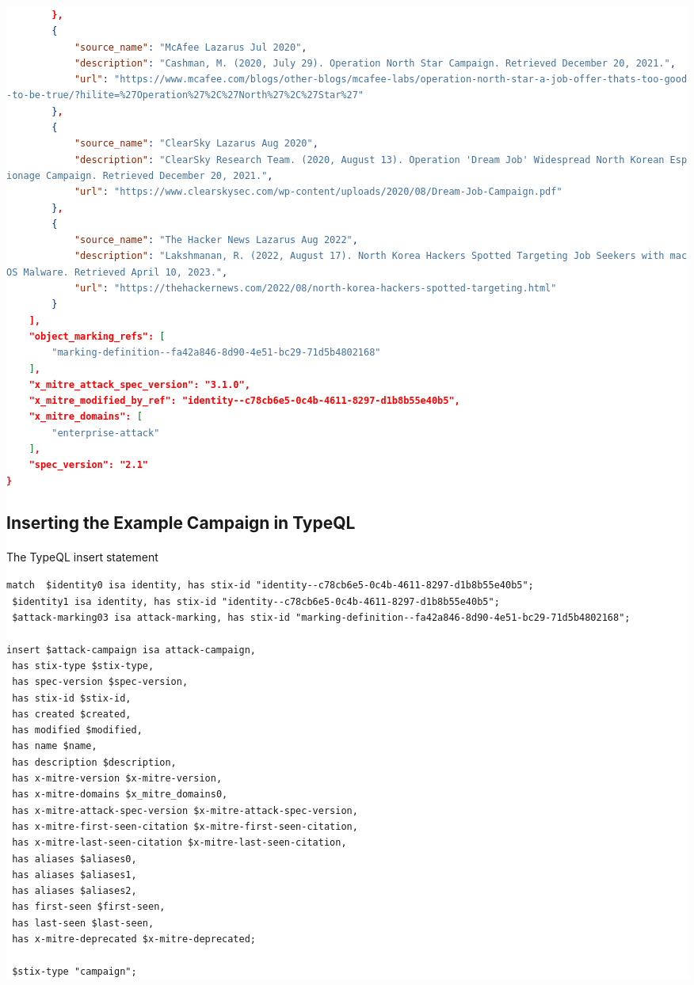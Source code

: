 ```json
        },
        {
            "source_name": "McAfee Lazarus Jul 2020",
            "description": "Cashman, M. (2020, July 29). Operation North Star Campaign. Retrieved December 20, 2021.",
            "url": "https://www.mcafee.com/blogs/other-blogs/mcafee-labs/operation-north-star-a-job-offer-thats-too-good-to-be-true/?hilite=%27Operation%27%2C%27North%27%2C%27Star%27"
        },
        {
            "source_name": "ClearSky Lazarus Aug 2020",
            "description": "ClearSky Research Team. (2020, August 13). Operation 'Dream Job' Widespread North Korean Espionage Campaign. Retrieved December 20, 2021.",
            "url": "https://www.clearskysec.com/wp-content/uploads/2020/08/Dream-Job-Campaign.pdf"
        },
        {
            "source_name": "The Hacker News Lazarus Aug 2022",
            "description": "Lakshmanan, R. (2022, August 17). North Korea Hackers Spotted Targeting Job Seekers with macOS Malware. Retrieved April 10, 2023.",
            "url": "https://thehackernews.com/2022/08/north-korea-hackers-spotted-targeting.html"
        }
    ],
    "object_marking_refs": [
        "marking-definition--fa42a846-8d90-4e51-bc29-71d5b4802168"
    ],
    "x_mitre_attack_spec_version": "3.1.0",
    "x_mitre_modified_by_ref": "identity--c78cb6e5-0c4b-4611-8297-d1b8b55e40b5",
    "x_mitre_domains": [
        "enterprise-attack"
    ],
    "spec_version": "2.1"
}
```


## Inserting the Example Campaign in TypeQL
The TypeQL insert statement
```typeql
match  $identity0 isa identity, has stix-id "identity--c78cb6e5-0c4b-4611-8297-d1b8b55e40b5";
 $identity1 isa identity, has stix-id "identity--c78cb6e5-0c4b-4611-8297-d1b8b55e40b5";
 $attack-marking03 isa attack-marking, has stix-id "marking-definition--fa42a846-8d90-4e51-bc29-71d5b4802168";
 
insert $attack-campaign isa attack-campaign,
 has stix-type $stix-type,
 has spec-version $spec-version,
 has stix-id $stix-id,
 has created $created,
 has modified $modified,
 has name $name,
 has description $description,
 has x-mitre-version $x-mitre-version,
 has x-mitre-domains $x_mitre_domains0,
 has x-mitre-attack-spec-version $x-mitre-attack-spec-version,
 has x-mitre-first-seen-citation $x-mitre-first-seen-citation,
 has x-mitre-last-seen-citation $x-mitre-last-seen-citation,
 has aliases $aliases0,
 has aliases $aliases1,
 has aliases $aliases2,
 has first-seen $first-seen,
 has last-seen $last-seen,
 has x-mitre-deprecated $x-mitre-deprecated;

 $stix-type "campaign";
```